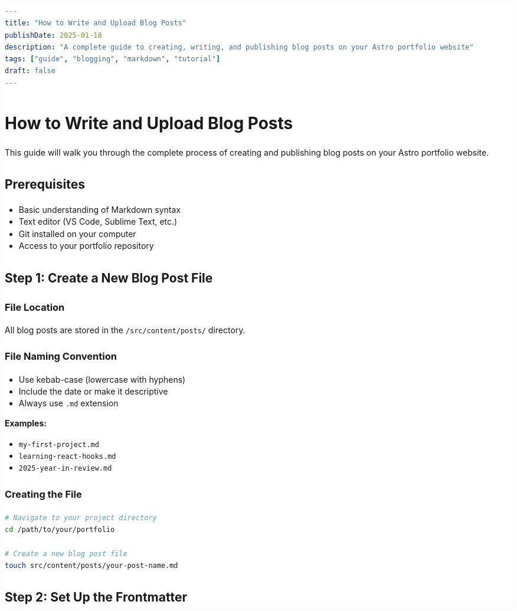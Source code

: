 ```yaml
---
title: "How to Write and Upload Blog Posts"
publishDate: 2025-01-18
description: "A complete guide to creating, writing, and publishing blog posts on your Astro portfolio website"
tags: ["guide", "blogging", "markdown", "tutorial"]
draft: false
---
```


# How to Write and Upload Blog Posts

This guide will walk you through the complete process of creating and publishing blog posts on your Astro portfolio website.

## Prerequisites

- Basic understanding of Markdown syntax
- Text editor (VS Code, Sublime Text, etc.)
- Git installed on your computer
- Access to your portfolio repository

## Step 1: Create a New Blog Post File

### File Location
All blog posts are stored in the `/src/content/posts/` directory.

### File Naming Convention
- Use kebab-case (lowercase with hyphens)
- Include the date or make it descriptive
- Always use `.md` extension

**Examples:**
- `my-first-project.md`
- `learning-react-hooks.md`
- `2025-year-in-review.md`

### Creating the File
```bash
# Navigate to your project directory
cd /path/to/your/portfolio

# Create a new blog post file
touch src/content/posts/your-post-name.md
```

## Step 2: Set Up the Frontmatter
